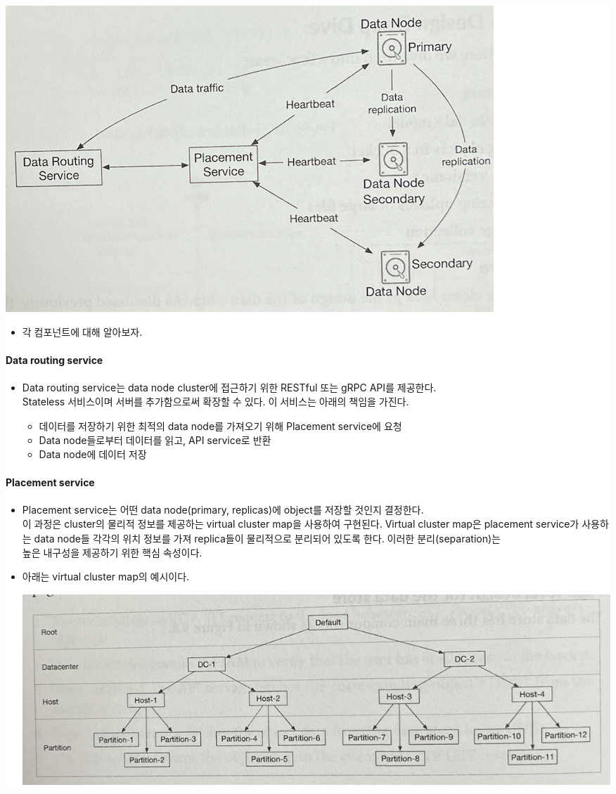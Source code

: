 ![picture 53](/images/SDI2_SOS_8.png)

- 각 컴포넌트에 대해 알아보자.

#### Data routing service

- Data routing service는 data node cluster에 접근하기 위한 RESTful 또는 gRPC API를 제공한다.  
  Stateless 서비스이며 서버를 추가함으로써 확장할 수 있다. 이 서비스는 아래의 책임을 가진다.

  - 데이터를 저장하기 위한 최적의 data node를 가져오기 위해 Placement service에 요청
  - Data node들로부터 데이터를 읽고, API service로 반환
  - Data node에 데이터 저장

#### Placement service

- Placement service는 어떤 data node(primary, replicas)에 object를 저장할 것인지 결정한다.  
  이 과정은 cluster의 물리적 정보를 제공하는 virtual cluster map을 사용하여 구현된다. Virtual cluster map은 placement
  service가 사용하는 data node들 각각의 위치 정보를 가져 replica들이 물리적으로 분리되어 있도록 한다. 이러한 분리(separation)는  
  높은 내구성을 제공하기 위한 핵심 속성이다.

- 아래는 virtual cluster map의 예시이다.

  ![picture 54](/images/SDI2_SOS_9.png)
